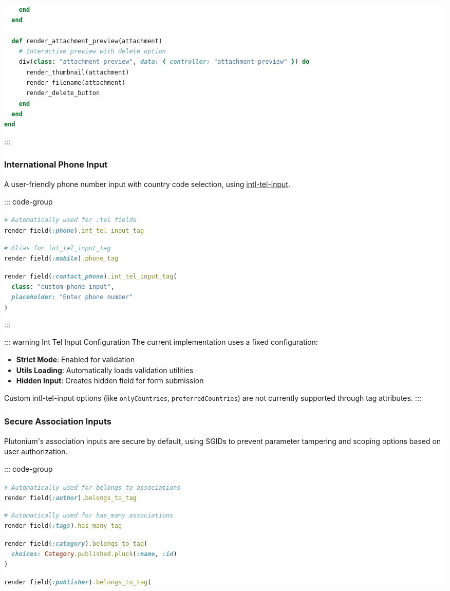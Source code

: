 ```ruby
    end
  end

  def render_attachment_preview(attachment)
    # Interactive preview with delete option
    div(class: "attachment-preview", data: { controller: "attachment-preview" }) do
      render_thumbnail(attachment)
      render_filename(attachment)
      render_delete_button
    end
  end
end
```
:::

### International Phone Input

A user-friendly phone number input with country code selection, using [intl-tel-input](https://github.com/jackocnr/intl-tel-input).

::: code-group
```ruby [Basic Usage]
# Automatically used for :tel fields
render field(:phone).int_tel_input_tag
```
```ruby [Phone Tag Alias]
# Alias for int_tel_input_tag
render field(:mobile).phone_tag
```
```ruby [With HTML Attributes]
render field(:contact_phone).int_tel_input_tag(
  class: "custom-phone-input",
  placeholder: "Enter phone number"
)
```
:::

::: warning Int Tel Input Configuration
The current implementation uses a fixed configuration:
- **Strict Mode**: Enabled for validation
- **Utils Loading**: Automatically loads validation utilities
- **Hidden Input**: Creates hidden field for form submission

Custom intl-tel-input options (like `onlyCountries`, `preferredCountries`) are not currently supported through tag attributes.
:::

### Secure Association Inputs

Plutonium's association inputs are secure by default, using SGIDs to prevent parameter tampering and scoping options based on user authorization.

::: code-group
```ruby [Belongs To]
# Automatically used for belongs_to associations
render field(:author).belongs_to_tag
```
```ruby [Has Many]
# Automatically used for has_many associations
render field(:tags).has_many_tag
```
```ruby [With Custom Choices]
render field(:category).belongs_to_tag(
  choices: Category.published.pluck(:name, :id)
)
```
```ruby [With Add Action]
render field(:publisher).belongs_to_tag(
```